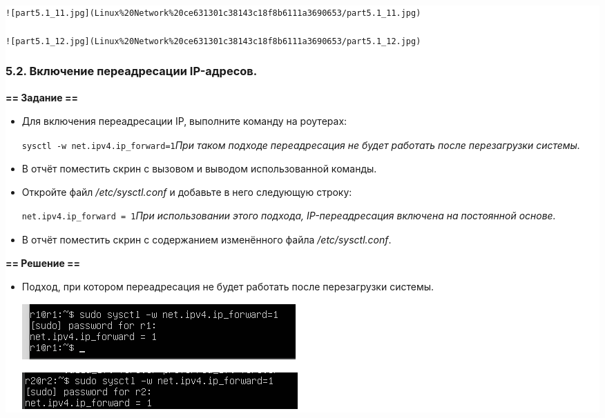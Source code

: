     ![part5.1_11.jpg](Linux%20Network%20ce631301c38143c18f8b6111a3690653/part5.1_11.jpg)
    
    ![part5.1_12.jpg](Linux%20Network%20ce631301c38143c18f8b6111a3690653/part5.1_12.jpg)
    

### 5.2. Включение переадресации IP-адресов.

**== Задание ==**

- Для включения переадресации IP, выполните команду на роутерах:
    
    `sysctl -w net.ipv4.ip_forward=1`*При таком подходе переадресация не будет работать после перезагрузки системы.*
    
- В отчёт поместить скрин с вызовом и выводом использованной команды.
- Откройте файл */etc/sysctl.conf* и добавьте в него следующую строку:
    
    `net.ipv4.ip_forward = 1`*При использовании этого подхода, IP-переадресация включена на постоянной основе.*
    
- В отчёт поместить скрин с содержанием изменённого файла */etc/sysctl.conf*.

**== Решение ==**

- Подход, при котором переадресация не будет работать после перезагрузки системы.
    
    ![Untitled](Linux%20Network%20ce631301c38143c18f8b6111a3690653/Untitled.png)
    
    ![Untitled](Linux%20Network%20ce631301c38143c18f8b6111a3690653/Untitled%201.png)
    